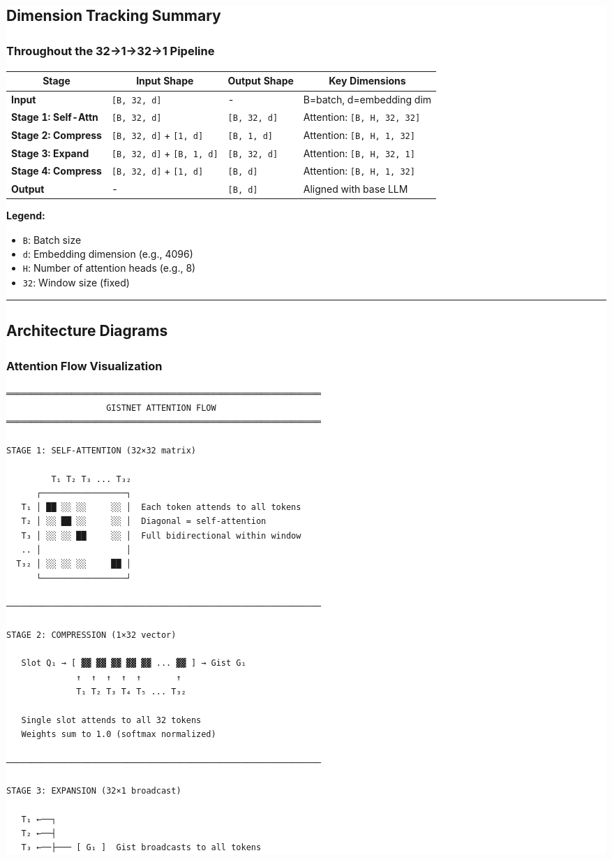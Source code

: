## Dimension Tracking Summary

### Throughout the 32→1→32→1 Pipeline

| Stage | Input Shape | Output Shape | Key Dimensions |
|-------|-------------|--------------|----------------|
| **Input** | `[B, 32, d]` | - | B=batch, d=embedding dim |
| **Stage 1: Self-Attn** | `[B, 32, d]` | `[B, 32, d]` | Attention: `[B, H, 32, 32]` |
| **Stage 2: Compress** | `[B, 32, d]` + `[1, d]` | `[B, 1, d]` | Attention: `[B, H, 1, 32]` |
| **Stage 3: Expand** | `[B, 32, d]` + `[B, 1, d]` | `[B, 32, d]` | Attention: `[B, H, 32, 1]` |
| **Stage 4: Compress** | `[B, 32, d]` + `[1, d]` | `[B, d]` | Attention: `[B, H, 1, 32]` |
| **Output** | - | `[B, d]` | Aligned with base LLM |

**Legend:**
- `B`: Batch size
- `d`: Embedding dimension (e.g., 4096)
- `H`: Number of attention heads (e.g., 8)
- `32`: Window size (fixed)

---

## Architecture Diagrams

### Attention Flow Visualization

```
═══════════════════════════════════════════════════════════════
                    GISTNET ATTENTION FLOW
═══════════════════════════════════════════════════════════════

STAGE 1: SELF-ATTENTION (32×32 matrix)

         T₁ T₂ T₃ ... T₃₂
      ┌─────────────────┐
   T₁ │ ██ ░░ ░░     ░░ │  Each token attends to all tokens
   T₂ │ ░░ ██ ░░     ░░ │  Diagonal = self-attention
   T₃ │ ░░ ░░ ██     ░░ │  Full bidirectional within window
   .. │                 │
  T₃₂ │ ░░ ░░ ░░     ██ │
      └─────────────────┘

───────────────────────────────────────────────────────────────

STAGE 2: COMPRESSION (1×32 vector)

   Slot Q₁ → [ ▓▓ ▓▓ ▓▓ ▓▓ ▓▓ ... ▓▓ ] → Gist G₁
              ↑  ↑  ↑  ↑  ↑       ↑
              T₁ T₂ T₃ T₄ T₅ ... T₃₂

   Single slot attends to all 32 tokens
   Weights sum to 1.0 (softmax normalized)

───────────────────────────────────────────────────────────────

STAGE 3: EXPANSION (32×1 broadcast)

   T₁ ←──┐
   T₂ ←──┤
   T₃ ←──├─── [ G₁ ]  Gist broadcasts to all tokens
```